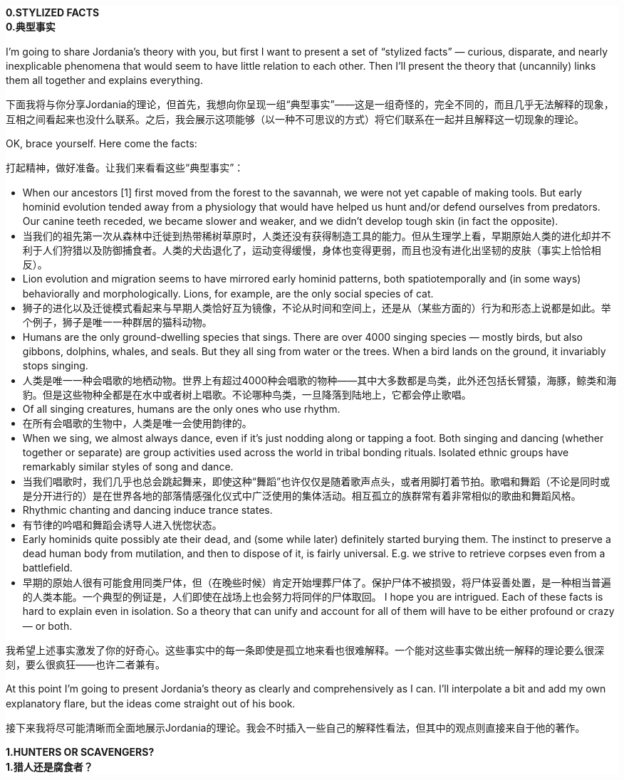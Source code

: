 **0.STYLIZED FACTS**  
**0.典型事实**

I’m going to share Jordania’s theory with you, but first I want to present a set of “stylized facts” — curious, disparate, and nearly inexplicable phenomena that would seem to have little relation to each other. Then I’ll present the theory that (uncannily) links them all together and explains everything.

下面我将与你分享Jordania的理论，但首先，我想向你呈现一组“典型事实”——这是一组奇怪的，完全不同的，而且几乎无法解释的现象，互相之间看起来也没什么联系。之后，我会展示这项能够（以一种不可思议的方式）将它们联系在一起并且解释这一切现象的理论。

OK, brace yourself. Here come the facts:

打起精神，做好准备。让我们来看看这些“典型事实”：

* When our ancestors [1] first moved from the forest to the savannah, we were not yet capable of making tools. But early hominid evolution tended away from a physiology that would have helped us hunt and/or defend ourselves from predators. Our canine teeth receded, we became slower and weaker, and we didn’t develop tough skin (in fact the opposite).
* 当我们的祖先第一次从森林中迁徙到热带稀树草原时，人类还没有获得制造工具的能力。但从生理学上看，早期原始人类的进化却并不利于人们狩猎以及防御捕食者。人类的犬齿退化了，运动变得缓慢，身体也变得更弱，而且也没有进化出坚韧的皮肤（事实上恰恰相反）。
* Lion evolution and migration seems to have mirrored early hominid patterns, both spatiotemporally and (in some ways) behaviorally and morphologically. Lions, for example, are the only social species of cat.
* 狮子的进化以及迁徙模式看起来与早期人类恰好互为镜像，不论从时间和空间上，还是从（某些方面的）行为和形态上说都是如此。举个例子，狮子是唯一一种群居的猫科动物。
* Humans are the only ground-dwelling species that sings. There are over 4000 singing species — mostly birds, but also gibbons, dolphins, whales, and seals. But they all sing from water or the trees. When a bird lands on the ground, it invariably stops singing.
* 人类是唯一一种会唱歌的地栖动物。世界上有超过4000种会唱歌的物种——其中大多数都是鸟类，此外还包括长臂猿，海豚，鲸类和海豹。但是这些物种全都是在水中或者树上唱歌。不论哪种鸟类，一旦降落到陆地上，它都会停止歌唱。
* Of all singing creatures, humans are the only ones who use rhythm.
* 在所有会唱歌的生物中，人类是唯一会使用韵律的。
* When we sing, we almost always dance, even if it’s just nodding along or tapping a foot. Both singing and dancing (whether together or separate) are group activities used across the world in tribal bonding rituals. Isolated ethnic groups have remarkably similar styles of song and dance.
* 当我们唱歌时，我们几乎也总会跳起舞来，即使这种“舞蹈”也许仅仅是随着歌声点头，或者用脚打着节拍。歌唱和舞蹈（不论是同时或是分开进行的）是在世界各地的部落情感强化仪式中广泛使用的集体活动。相互孤立的族群常有着非常相似的歌曲和舞蹈风格。
* Rhythmic chanting and dancing induce trance states.
* 有节律的吟唱和舞蹈会诱导人进入恍惚状态。
* Early hominids quite possibly ate their dead, and (some while later) definitely started burying them. The instinct to preserve a dead human body from mutilation, and then to dispose of it, is fairly universal. E.g. we strive to retrieve corpses even from a battlefield.
* 早期的原始人很有可能食用同类尸体，但（在晚些时候）肯定开始埋葬尸体了。保护尸体不被损毁，将尸体妥善处置，是一种相当普遍的人类本能。一个典型的例证是，人们即使在战场上也会努力将同伴的尸体取回。
I hope you are intrigued. Each of these facts is hard to explain even in isolation. So a theory that can unify and account for all of them will have to be either profound or crazy — or both.

我希望上述事实激发了你的好奇心。这些事实中的每一条即使是孤立地来看也很难解释。一个能对这些事实做出统一解释的理论要么很深刻，要么很疯狂——也许二者兼有。

At this point I’m going to present Jordania’s theory as clearly and comprehensively as I can. I’ll interpolate a bit and add my own explanatory flare, but the ideas come straight out of his book.

接下来我将尽可能清晰而全面地展示Jordania的理论。我会不时插入一些自己的解释性看法，但其中的观点则直接来自于他的著作。

**1.HUNTERS OR SCAVENGERS?**  
**1.猎人还是腐食者？**
